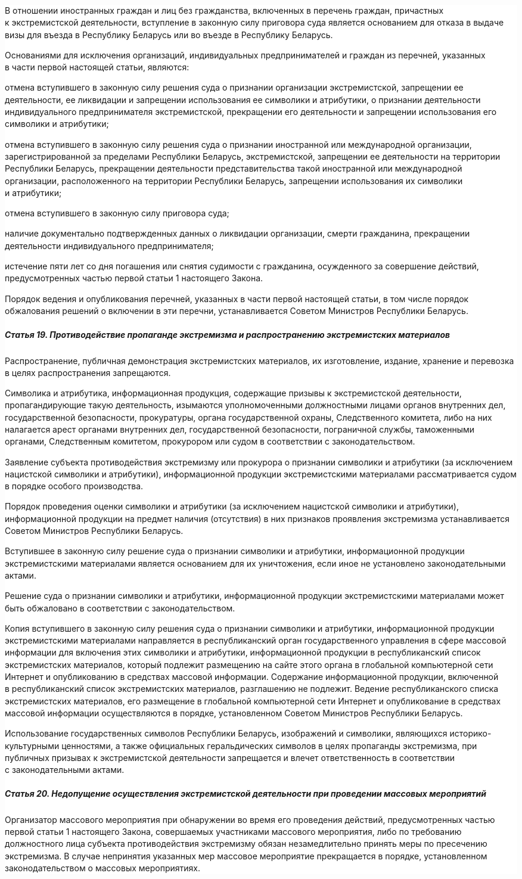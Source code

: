 <p>В отношении иностранных граждан и лиц без гражданства, включенных в перечень граждан, причастных к экстремистской деятельности, вступление в законную силу приговора суда является основанием для отказа в выдаче визы для въезда в Республику Беларусь или во въезде в Республику Беларусь.</p>
<p>Основаниями для исключения организаций, индивидуальных предпринимателей и граждан из перечней, указанных в части первой настоящей статьи, являются:</p>
<p>отмена вступившего в законную силу решения суда о признании организации экстремистской, запрещении ее деятельности, ее ликвидации и запрещении использования ее символики и атрибутики, о признании деятельности индивидуального предпринимателя экстремистской, прекращении его деятельности и запрещении использования его символики и атрибутики;</p>
<p>отмена вступившего в законную силу решения суда о признании иностранной или международной организации, зарегистрированной за пределами Республики Беларусь, экстремистской, запрещении ее деятельности на территории Республики Беларусь, прекращении деятельности представительства такой иностранной или международной организации, расположенного на территории Республики Беларусь, запрещении использования их символики и атрибутики;</p>
<p>отмена вступившего в законную силу приговора суда;</p>
<p>наличие документально подтвержденных данных о ликвидации организации, смерти гражданина, прекращении деятельности индивидуального предпринимателя;</p>
<p>истечение пяти лет со дня погашения или снятия судимости с гражданина, осужденного за совершение действий, предусмотренных частью первой статьи 1 настоящего Закона.</p>
<p>Порядок ведения и опубликования перечней, указанных в части первой настоящей статьи, в том числе порядок обжалования решений о включении в эти перечни, устанавливается Советом Министров Республики Беларусь.</p>
<h5>Статья 19. Противодействие пропаганде экстремизма и распространению экстремистских материалов</h5>
<p>Распространение, публичная демонстрация экстремистских материалов, их изготовление, издание, хранение и перевозка в целях распространения запрещаются.</p>
<p>Символика и атрибутика, информационная продукция, содержащие призывы к экстремистской деятельности, пропагандирующие такую деятельность, изымаются уполномоченными должностными лицами органов внутренних дел, государственной безопасности, прокуратуры, органа государственной охраны, Следственного комитета, либо на них налагается арест органами внутренних дел, государственной безопасности, пограничной службы, таможенными органами, Следственным комитетом, прокурором или судом в соответствии с законодательством.</p>
<p>Заявление субъекта противодействия экстремизму или прокурора о признании символики и атрибутики (за исключением нацистской символики и атрибутики), информационной продукции экстремистскими материалами рассматривается судом в порядке особого производства.</p>
<p>Порядок проведения оценки символики и атрибутики (за исключением нацистской символики и атрибутики), информационной продукции на предмет наличия (отсутствия) в них признаков проявления экстремизма устанавливается Советом Министров Республики Беларусь.</p>
<p>Вступившее в законную силу решение суда о признании символики и атрибутики, информационной продукции экстремистскими материалами является основанием для их уничтожения, если иное не установлено законодательными актами.</p>
<p>Решение суда о признании символики и атрибутики, информационной продукции экстремистскими материалами может быть обжаловано в соответствии с законодательством.</p>
<p>Копия вступившего в законную силу решения суда о признании символики и атрибутики, информационной продукции экстремистскими материалами направляется в республиканский орган государственного управления в сфере массовой информации для включения этих символики и атрибутики, информационной продукции в республиканский список экстремистских материалов, который подлежит размещению на сайте этого органа в глобальной компьютерной сети Интернет и опубликованию в средствах массовой информации. Содержание информационной продукции, включенной в республиканский список экстремистских материалов, разглашению не подлежит. Ведение республиканского списка экстремистских материалов, его размещение в глобальной компьютерной сети Интернет и опубликование в средствах массовой информации осуществляются в порядке, установленном Советом Министров Республики Беларусь.</p>
<p>Использование государственных символов Республики Беларусь, изображений и символики, являющихся историко-культурными ценностями, а также официальных геральдических символов в целях пропаганды экстремизма, при публичных призывах к экстремистской деятельности запрещается и влечет ответственность в соответствии с законодательными актами.</p>
<h5>Статья 20. Недопущение осуществления экстремистской деятельности при проведении массовых мероприятий</h5>
<p>Организатор массового мероприятия при обнаружении во время его проведения действий, предусмотренных частью первой статьи 1 настоящего Закона, совершаемых участниками массового мероприятия, либо по требованию должностного лица субъекта противодействия экстремизму обязан незамедлительно принять меры по пресечению экстремизма. В случае непринятия указанных мер массовое мероприятие прекращается в порядке, установленном законодательством о массовых мероприятиях.</p>
